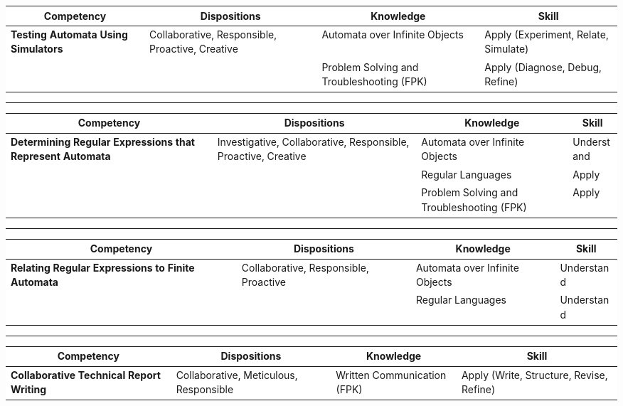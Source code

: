 | **Competency** | **Dispositions** | **Knowledge** | **Skill** |
|----------------|------------------|---------------|-----------|
| **Testing Automata Using Simulators** | Collaborative, Responsible, Proactive, Creative | Automata over Infinite Objects | Apply (Experiment, Relate, Simulate) |
|  |  | Problem Solving and Troubleshooting (FPK) | Apply (Diagnose, Debug, Refine) |

---

| **Competency** | **Dispositions** | **Knowledge** | **Skill** |
|----------------|------------------|---------------|-----------|
| **Determining Regular Expressions that Represent Automata** | Investigative, Collaborative, Responsible, Proactive, Creative | Automata over Infinite Objects | Understand |
|  |  | Regular Languages | Apply |
|  |  | Problem Solving and Troubleshooting (FPK) | Apply |

---

| **Competency** | **Dispositions** | **Knowledge** | **Skill** |
|----------------|------------------|---------------|-----------|
| **Relating Regular Expressions to Finite Automata** | Collaborative, Responsible, Proactive | Automata over Infinite Objects | Understand |
|  |  | Regular Languages | Understand |

---

| **Competency** | **Dispositions** | **Knowledge** | **Skill** |
|----------------|------------------|---------------|-----------|
| **Collaborative Technical Report Writing** | Collaborative, Meticulous, Responsible | Written Communication (FPK) | Apply (Write, Structure, Revise, Refine) |
